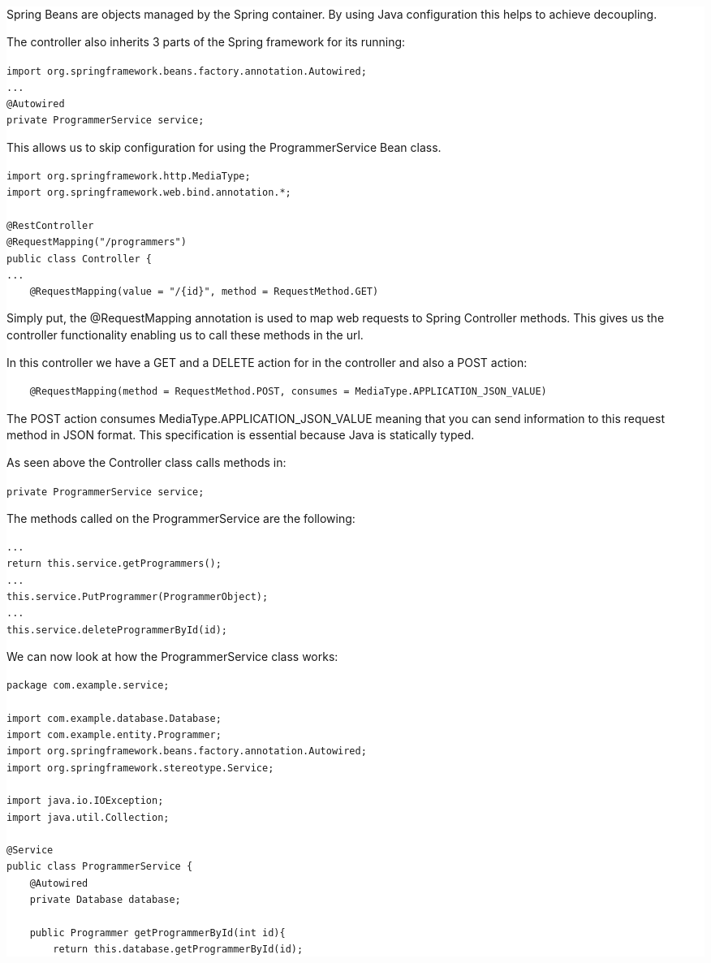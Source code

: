 Spring Beans are objects managed by the Spring container. By using Java configuration this helps to achieve decoupling.

The controller also inherits 3 parts of the Spring framework for its running:
```
import org.springframework.beans.factory.annotation.Autowired;
...
@Autowired
private ProgrammerService service;
```
This allows us to skip configuration for using the ProgrammerService Bean class. 

```
import org.springframework.http.MediaType;
import org.springframework.web.bind.annotation.*;

@RestController
@RequestMapping("/programmers")
public class Controller {
...
    @RequestMapping(value = "/{id}", method = RequestMethod.GET)

```

Simply put, the @RequestMapping annotation is used to map web requests to Spring Controller methods. This gives us the controller functionality enabling us to call these methods in the url.

In this controller we have a GET and a DELETE action for in the controller and also a POST action:

```
    @RequestMapping(method = RequestMethod.POST, consumes = MediaType.APPLICATION_JSON_VALUE)
```
The POST action consumes MediaType.APPLICATION_JSON_VALUE meaning that you can send information to this request method in JSON format. This specification is essential because Java is statically typed.

As seen above the Controller class calls methods in: 
```
private ProgrammerService service;
```
The methods called on the ProgrammerService are the following:

```
...
return this.service.getProgrammers();
...
this.service.PutProgrammer(ProgrammerObject);
...
this.service.deleteProgrammerById(id);
```
We can now look at how the ProgrammerService class works:
```
package com.example.service;

import com.example.database.Database;
import com.example.entity.Programmer;
import org.springframework.beans.factory.annotation.Autowired;
import org.springframework.stereotype.Service;

import java.io.IOException;
import java.util.Collection;

@Service
public class ProgrammerService {
    @Autowired
    private Database database;

    public Programmer getProgrammerById(int id){
        return this.database.getProgrammerById(id);
```